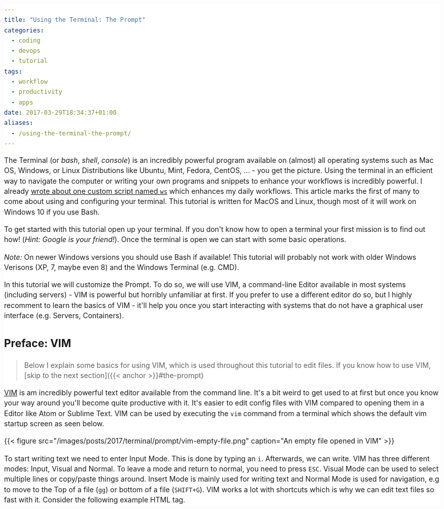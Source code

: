 ```yaml
---
title: "Using the Terminal: The Prompt"
categories: 
  - coding
  - devops
  - tutorial
tags:
  - workflow
  - productivity
  - apps
date: 2017-03-29T18:34:37+01:00
aliases:
  - /using-the-terminal-the-prompt/
---
```


The Terminal (or _bash_, _shell_, _console_) is an incredibly powerful program available on (almost) all operating systems such as Mac OS, Windows, or Linux Distributions like Ubuntu, Mint, Fedora, CentOS, ... - you get the picture. Using the terminal in an efficient way to navigate the computer or writing your own programs and snippets to enhance your workflows is incredibly powerful. I already [wrote about one custom script named `ws`](/bash-script-ws/) which enhances my daily workflows. This article marks the first of many to come about using and configuring your terminal. This tutorial is written for MacOS and Linux, though most of it will work on Windows 10 if you use Bash.

To get started with this tutorial open up your terminal. If you don't know how to open a terminal your first mission is to find out how! (_Hint: Google is your friend!_). Once the terminal is open we can start with some basic operations.

_Note:_ On newer Windows versions you should use Bash if available! This tutorial will probably not work with older Windows Verisons (XP, 7, maybe even 8) and the Windows Terminal (e.g. CMD).

In this tutorial we will customize the Prompt. To do so, we will use VIM, a command-line Editor available in most systems (including servers) - VIM is powerful but horribly unfamiliar at first. If you prefer to use a different editor do so, but I highly recomment to learn the basics of VIM - it'll help you once you start interacting with systems that do not have a graphical user interface (e.g. Servers, Containers).

## Preface: VIM

> Below I explain some basics for using VIM, which is used throughout this tutorial to edit files. If you know how to use VIM, [skip to the next section]({{< anchor >}}#the-prompt)

[VIM](http://www.vim.org/) is am incredibly powerful text editor available from the command line. It's a bit weird to get used to at first but once you know your way around you'll become quite productive with it. It's easier to edit config files with VIM compared to opening them in a Editor like Atom or Sublime Text. VIM can be used by executing the `vim` command from a terminal which shows the default vim startup screen as seen below.

{{< figure src="/images/posts/2017/terminal/prompt/vim-empty-file.png" caption="An empty file opened in VIM" >}}

To start writing text we need to enter Input Mode. This is done by typing an `i`. Afterwards, we can write. VIM has three different modes: Input, Visual and Normal. To leave a mode and return to normal, you need to press `ESC`. Visual Mode can be used to select multiple lines or copy/paste things around. Insert Mode is mainly used for writing text and Normal Mode is used for navigation, e.g to move to the Top of a file (`gg`) or bottom of a file (`SHIFT+G`). VIM works a lot with shortcuts which is why we can edit text files so fast with it. Consider the following example HTML tag.
